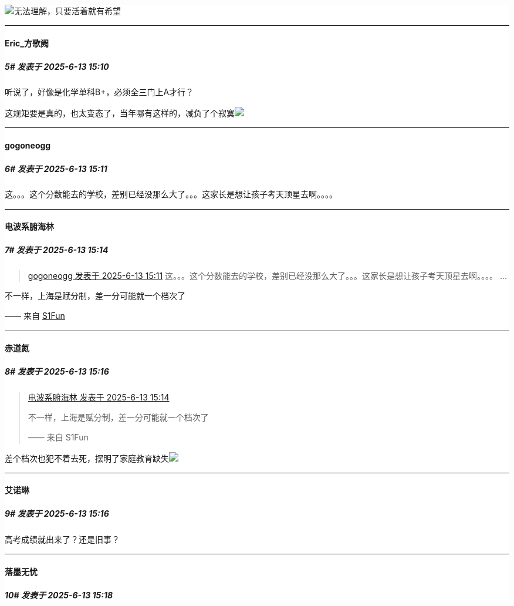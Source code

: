 <img src="https://static.stage1st.com/image/smiley/face2017/018.png" referrerpolicy="no-referrer">无法理解，只要活着就有希望

*****

####  Eric_方歌阙  
##### 5#       发表于 2025-6-13 15:10

听说了，好像是化学单科B+，必须全三门上A才行？

这规矩要是真的，也太变态了，当年哪有这样的，减负了个寂寞<img src="https://static.stage1st.com/image/smiley/face2017/001.png" referrerpolicy="no-referrer">

*****

####  gogoneogg  
##### 6#       发表于 2025-6-13 15:11

这。。。这个分数能去的学校，差别已经没那么大了。。。这家长是想让孩子考天顶星去啊。。。。

*****

####  电波系腑海林  
##### 7#       发表于 2025-6-13 15:14

<blockquote><a href="httphttps://stage1st.com/2b/forum.php?mod=redirect&amp;goto=findpost&amp;pid=67932021&amp;ptid=2253736" target="_blank">gogoneogg 发表于 2025-6-13 15:11</a>
这。。。这个分数能去的学校，差别已经没那么大了。。。这家长是想让孩子考天顶星去啊。。。。 ...</blockquote>
不一样，上海是赋分制，差一分可能就一个档次了

—— 来自 [S1Fun](https://s1fun.koalcat.com)

*****

####  赤道氮  
##### 8#       发表于 2025-6-13 15:16

<blockquote><a href="httphttps://stage1st.com/2b/forum.php?mod=redirect&amp;goto=findpost&amp;pid=67932034&amp;ptid=2253736" target="_blank">电波系腑海林 发表于 2025-6-13 15:14</a>

不一样，上海是赋分制，差一分可能就一个档次了

—— 来自 S1Fun</blockquote>
差个档次也犯不着去死，摆明了家庭教育缺失<img src="https://static.stage1st.com/image/smiley/face2017/049.png" referrerpolicy="no-referrer">

*****

####  艾诺琳  
##### 9#       发表于 2025-6-13 15:16

高考成绩就出来了？还是旧事？

*****

####  落墨无忧  
##### 10#       发表于 2025-6-13 15:18
